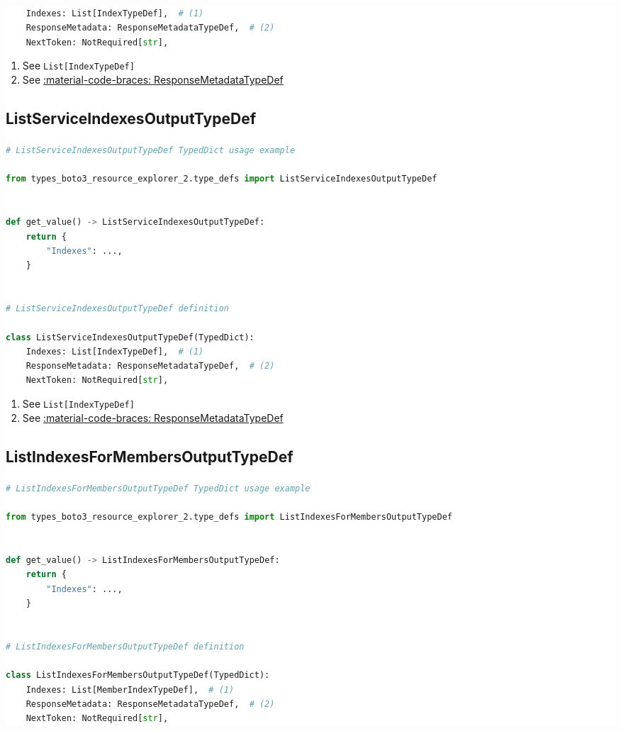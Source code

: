 ```python
    Indexes: List[IndexTypeDef],  # (1)
    ResponseMetadata: ResponseMetadataTypeDef,  # (2)
    NextToken: NotRequired[str],
```

1. See `List[IndexTypeDef]`
2. See [:material-code-braces: ResponseMetadataTypeDef](./type_defs.md#responsemetadatatypedef)

## ListServiceIndexesOutputTypeDef

```python
# ListServiceIndexesOutputTypeDef TypedDict usage example

from types_boto3_resource_explorer_2.type_defs import ListServiceIndexesOutputTypeDef


def get_value() -> ListServiceIndexesOutputTypeDef:
    return {
        "Indexes": ...,
    }


# ListServiceIndexesOutputTypeDef definition

class ListServiceIndexesOutputTypeDef(TypedDict):
    Indexes: List[IndexTypeDef],  # (1)
    ResponseMetadata: ResponseMetadataTypeDef,  # (2)
    NextToken: NotRequired[str],
```

1. See `List[IndexTypeDef]`
2. See [:material-code-braces: ResponseMetadataTypeDef](./type_defs.md#responsemetadatatypedef)

## ListIndexesForMembersOutputTypeDef

```python
# ListIndexesForMembersOutputTypeDef TypedDict usage example

from types_boto3_resource_explorer_2.type_defs import ListIndexesForMembersOutputTypeDef


def get_value() -> ListIndexesForMembersOutputTypeDef:
    return {
        "Indexes": ...,
    }


# ListIndexesForMembersOutputTypeDef definition

class ListIndexesForMembersOutputTypeDef(TypedDict):
    Indexes: List[MemberIndexTypeDef],  # (1)
    ResponseMetadata: ResponseMetadataTypeDef,  # (2)
    NextToken: NotRequired[str],
```
